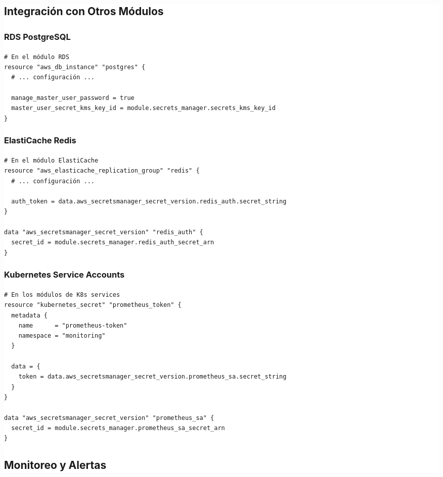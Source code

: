 
## Integración con Otros Módulos

### RDS PostgreSQL

```hcl
# En el módulo RDS
resource "aws_db_instance" "postgres" {
  # ... configuración ...

  manage_master_user_password = true
  master_user_secret_kms_key_id = module.secrets_manager.secrets_kms_key_id
}
```

### ElastiCache Redis

```hcl
# En el módulo ElastiCache
resource "aws_elasticache_replication_group" "redis" {
  # ... configuración ...

  auth_token = data.aws_secretsmanager_secret_version.redis_auth.secret_string
}

data "aws_secretsmanager_secret_version" "redis_auth" {
  secret_id = module.secrets_manager.redis_auth_secret_arn
}
```

### Kubernetes Service Accounts

```hcl
# En los módulos de K8s services
resource "kubernetes_secret" "prometheus_token" {
  metadata {
    name      = "prometheus-token"
    namespace = "monitoring"
  }

  data = {
    token = data.aws_secretsmanager_secret_version.prometheus_sa.secret_string
  }
}

data "aws_secretsmanager_secret_version" "prometheus_sa" {
  secret_id = module.secrets_manager.prometheus_sa_secret_arn
}
```

## Monitoreo y Alertas

